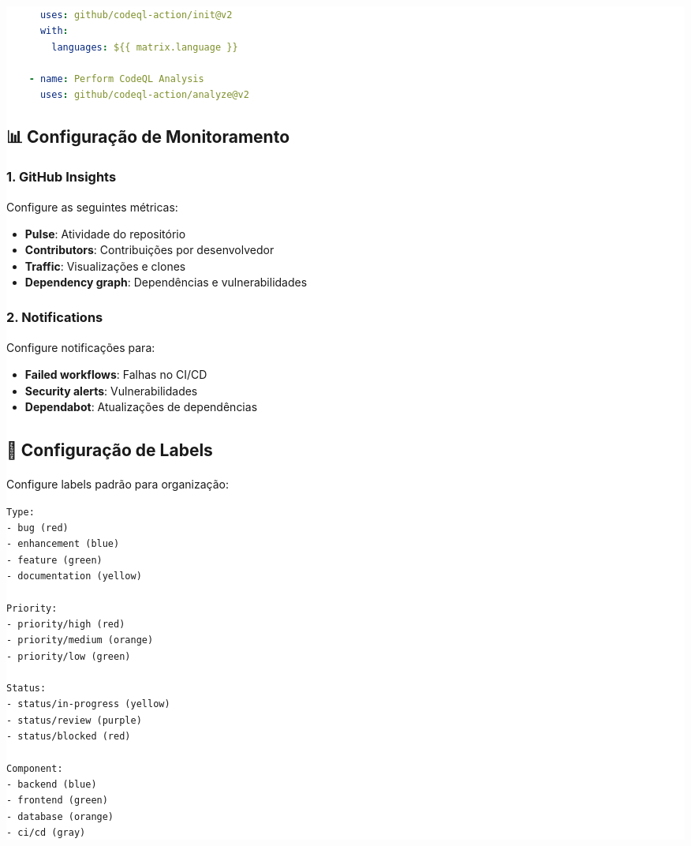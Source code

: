 ```yaml
      uses: github/codeql-action/init@v2
      with:
        languages: ${{ matrix.language }}

    - name: Perform CodeQL Analysis
      uses: github/codeql-action/analyze@v2
```

## 📊 Configuração de Monitoramento

### 1. GitHub Insights

Configure as seguintes métricas:

- **Pulse**: Atividade do repositório
- **Contributors**: Contribuições por desenvolvedor
- **Traffic**: Visualizações e clones
- **Dependency graph**: Dependências e vulnerabilidades

### 2. Notifications

Configure notificações para:

- **Failed workflows**: Falhas no CI/CD
- **Security alerts**: Vulnerabilidades
- **Dependabot**: Atualizações de dependências

## 🎯 Configuração de Labels

Configure labels padrão para organização:

```
Type:
- bug (red)
- enhancement (blue)
- feature (green)
- documentation (yellow)

Priority:
- priority/high (red)
- priority/medium (orange)
- priority/low (green)

Status:
- status/in-progress (yellow)
- status/review (purple)
- status/blocked (red)

Component:
- backend (blue)
- frontend (green)
- database (orange)
- ci/cd (gray)
```
